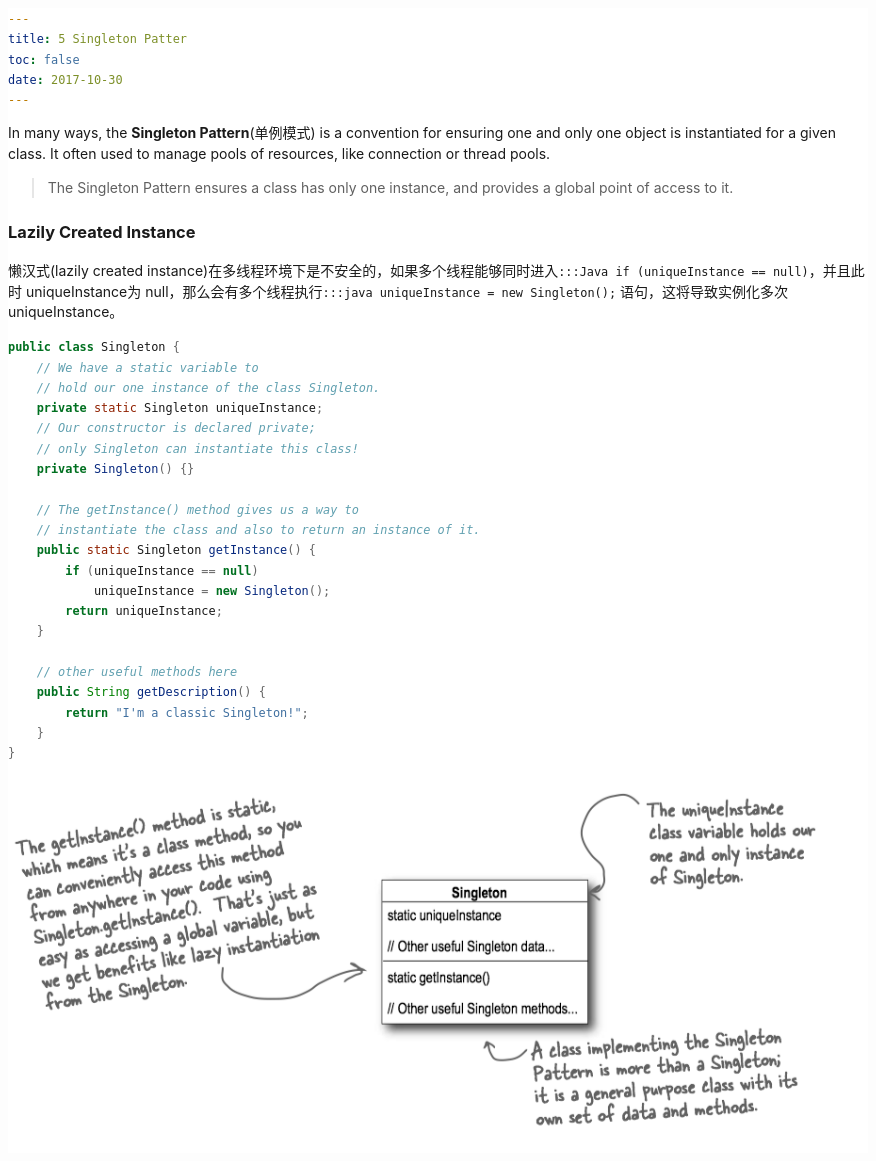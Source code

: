 ```yaml
---
title: 5 Singleton Patter
toc: false
date: 2017-10-30
---
```


In many ways, the **Singleton Pattern**(单例模式) is a convention for ensuring one and only one object is instantiated for a given class. It often used to manage pools of resources, like connection or thread pools.


> The Singleton Pattern ensures a class has only one instance, and provides a global point of access to it.

### Lazily Created Instance

懒汉式(lazily created instance)在多线程环境下是不安全的，如果多个线程能够同时进入`:::Java if (uniqueInstance == null)`，并且此时 <C>uniqueInstance</C>为 null，那么会有多个线程执行`:::java uniqueInstance = new Singleton();` 语句，这将导致实例化多次<C>uniqueInstance</C>。


```Java
public class Singleton {
    // We have a static variable to 
    // hold our one instance of the class Singleton.
    private static Singleton uniqueInstance;
    // Our constructor is declared private; 
    // only Singleton can instantiate this class!
    private Singleton() {}
    
    // The getInstance() method gives us a way to 
    // instantiate the class and also to return an instance of it.
    public static Singleton getInstance() {
        if (uniqueInstance == null)
            uniqueInstance = new Singleton();
        return uniqueInstance;
    }
    
    // other useful methods here
    public String getDescription() {
        return "I'm a classic Singleton!";
    }
}
```

![The Singleton Pattern ClassDiagram](figures/TheSingletonPatternClassDiagram.png)